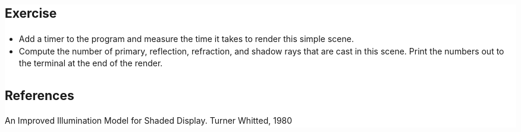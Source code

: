 ## Exercise

- Add a timer to the program and measure the time it takes to render this simple scene.
- Compute the number of primary, reflection, refraction, and shadow rays that are cast in this scene. Print the numbers out to the terminal at the end of the render.

## References

An Improved Illumination Model for Shaded Display. Turner Whitted, 1980